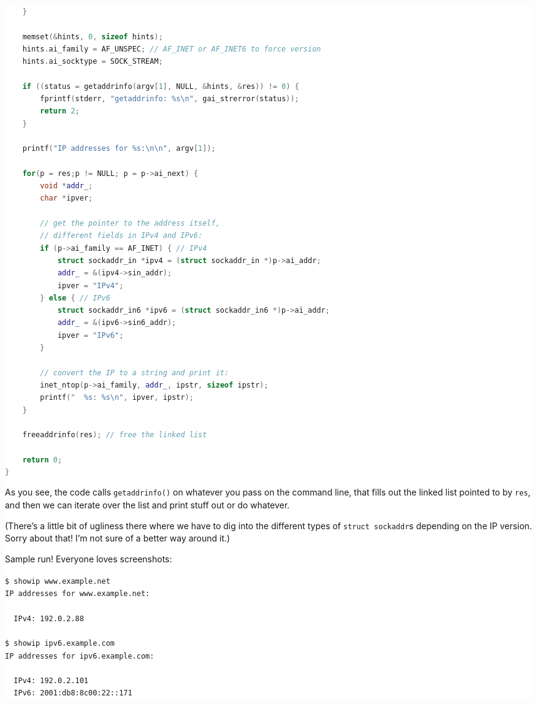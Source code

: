 ```cpp
    }

    memset(&hints, 0, sizeof hints);
    hints.ai_family = AF_UNSPEC; // AF_INET or AF_INET6 to force version
    hints.ai_socktype = SOCK_STREAM;

    if ((status = getaddrinfo(argv[1], NULL, &hints, &res)) != 0) {
        fprintf(stderr, "getaddrinfo: %s\n", gai_strerror(status));
        return 2;
    }

    printf("IP addresses for %s:\n\n", argv[1]);

    for(p = res;p != NULL; p = p->ai_next) {
        void *addr_;
        char *ipver;

        // get the pointer to the address itself,
        // different fields in IPv4 and IPv6:
        if (p->ai_family == AF_INET) { // IPv4
            struct sockaddr_in *ipv4 = (struct sockaddr_in *)p->ai_addr;
            addr_ = &(ipv4->sin_addr);
            ipver = "IPv4";
        } else { // IPv6
            struct sockaddr_in6 *ipv6 = (struct sockaddr_in6 *)p->ai_addr;
            addr_ = &(ipv6->sin6_addr);
            ipver = "IPv6";
        }

        // convert the IP to a string and print it:
        inet_ntop(p->ai_family, addr_, ipstr, sizeof ipstr);
        printf("  %s: %s\n", ipver, ipstr);
    }

    freeaddrinfo(res); // free the linked list

    return 0;
}
```

As you see, the code calls `getaddrinfo()` on whatever you pass on the command line, that fills out the linked list pointed to by `res`, and then we can iterate over the list and print stuff out or do whatever.

(There’s a little bit of ugliness there where we have to dig into the different types of `struct sockaddr`s depending on the IP version. Sorry about that! I’m not sure of a better way around it.)

Sample run! Everyone loves screenshots:

```sh
$ showip www.example.net
IP addresses for www.example.net:

  IPv4: 192.0.2.88

$ showip ipv6.example.com
IP addresses for ipv6.example.com:

  IPv4: 192.0.2.101
  IPv6: 2001:db8:8c00:22::171
```

